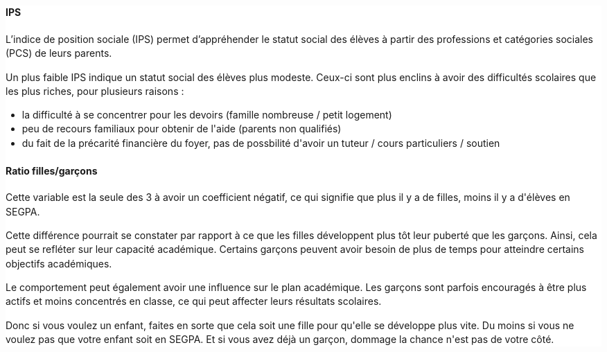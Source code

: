 #### IPS

L’indice de position sociale (IPS) permet d’appréhender le statut social des élèves à partir des professions et catégories sociales (PCS) de leurs parents.

Un plus faible IPS indique un statut social des élèves plus modeste. Ceux-ci sont plus enclins à avoir des difficultés scolaires que les plus riches, pour plusieurs raisons&nbsp;:

- la difficulté à se concentrer pour les devoirs (famille nombreuse / petit logement)
- peu de recours familiaux pour obtenir de l'aide (parents non qualifiés)
- du fait de la précarité financière du foyer, pas de possbilité d'avoir un tuteur / cours particuliers / soutien

#### Ratio filles/garçons

Cette variable est la seule des 3 à avoir un coefficient négatif, ce qui signifie que plus il y a de filles, moins il y a d'élèves en SEGPA.

Cette différence pourrait se constater par rapport à ce que les filles développent plus tôt leur puberté que les garçons. Ainsi, cela peut se refléter sur leur capacité académique. Certains garçons peuvent avoir besoin de plus de temps pour atteindre certains objectifs académiques. 

Le comportement peut également avoir une influence sur le plan académique. Les garçons sont parfois encouragés à être plus actifs et moins concentrés en classe, ce qui peut affecter leurs résultats scolaires.

Donc si vous voulez un enfant, faites en sorte que cela soit une fille pour qu'elle se développe plus vite. Du moins si vous ne voulez pas que votre enfant soit en SEGPA. Et si vous avez déjà un garçon, dommage la chance n'est pas de votre côté.
